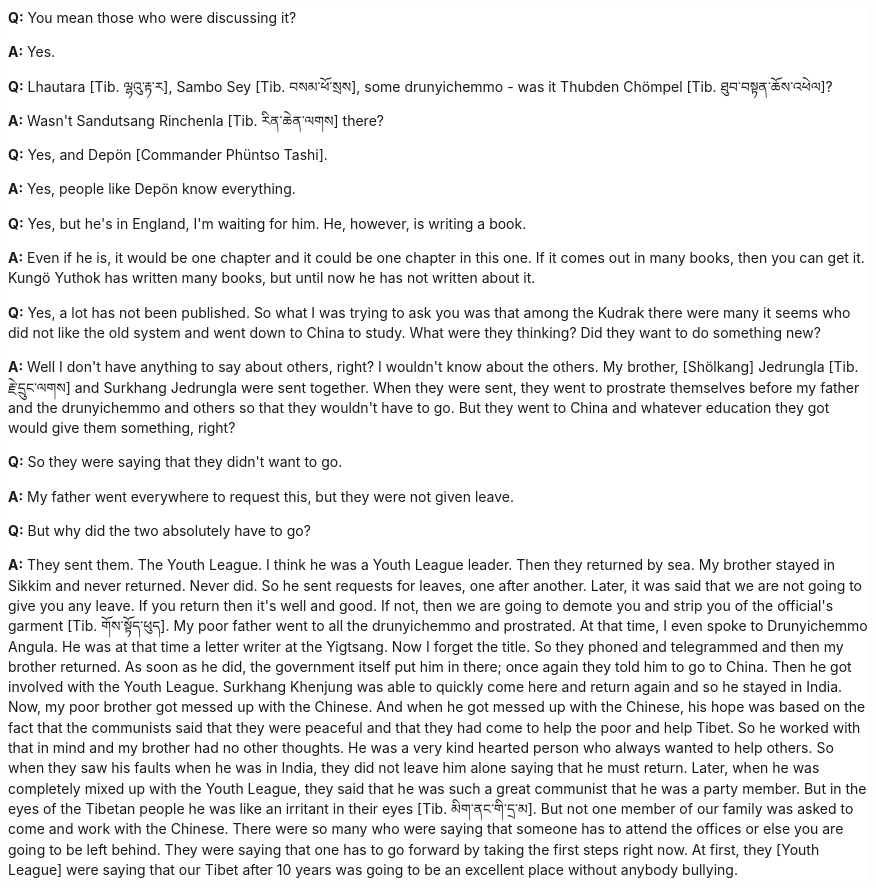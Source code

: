 **Q:**  You mean those who were discussing it?   

**A:**  Yes.   

**Q:**  Lhautara [Tib. ལྷའུ་རྟ་ར], <span class="tooltip" data-text="[tib. བསམ་ཕོ] The abbreviated name of one of the largest and most powerful aristocratic families (Samdru Phodrang).">Sambo</span> Sey [Tib. བསམ་ཕོ་སྲས], some <span class="tooltip" data-text="[tib. དྲུང་ཡིག་ཆེན་མོ] The title of the four heads of the Yigtsang Office (Ecclesiastics Office).">drunyichemmo</span> - was it Thubden Chömpel [Tib. ཐུབ་བསྟན་ཆོས་འཕེལ]?   

**A:**  Wasn't <span class="tooltip" data-text="[tib. ས་འདུལ་ཚང] A Khamba trading family that became Tibetan government officials.">Sandutsang</span> Rinchenla [Tib. རིན་ཆེན་ལགས] there?   

**Q:**  Yes, and Depön [Commander Phüntso Tashi].   

**A:**  Yes, people like Depön know everything.   

**Q:**  Yes, but he's in England, I'm waiting for him. He, however, is writing a book.   

**A:**  Even if he is, it would be one chapter and it could be one chapter in this one. If it comes out in many books, then you can get it. Kungö Yuthok has written many books, but until now he has not written about it.   

**Q:**  Yes, a lot has not been published. So what I was trying to ask you was that among the Kudrak there were many it seems who did not like the old system and went down to China to study. What were they thinking? Did they want to do something new?   

**A:**  Well I don't have anything to say about others, right? I wouldn't know about the others. My brother, [Shölkang] Jedrungla [Tib. རྗེ་དྲུང་ལགས] and Surkhang Jedrungla were sent together. When they were sent, they went to prostrate themselves before my father and the <span class="tooltip" data-text="[tib. དྲུང་ཡིག་ཆེན་མོ] The title of the four heads of the Yigtsang Office (Ecclesiastics Office).">drunyichemmo</span> and others so that they wouldn't have to go. But they went to China and whatever education they got would give them something, right?   

**Q:**  So they were saying that they didn't want to go.   

**A:**  My father went everywhere to request this, but they were not given leave.   

**Q:**  But why did the two absolutely have to go?   

**A:**  They sent them. The Youth League. I think he was a Youth League leader. Then they returned by sea. My brother stayed in Sikkim and never returned. Never did. So he sent requests for leaves, one after another. Later, it was said that we are not going to give you any leave. If you return then it's well and good. If not, then we are going to demote you and strip you of the official's garment [Tib. གོས་སྟོད་ཕུད]. My poor father went to all the <span class="tooltip" data-text="[tib. དྲུང་ཡིག་ཆེན་མོ] The title of the four heads of the Yigtsang Office (Ecclesiastics Office).">drunyichemmo</span> and prostrated. At that time, I even spoke to Drunyichemmo Angula. He was at that time a letter writer at the Yigtsang. Now I forget the title. So they phoned and telegrammed and then my brother returned. As soon as he did, the government itself put him in there; once again they told him to go to China. Then he got involved with the Youth League. Surkhang Khenjung was able to quickly come here and return again and so he stayed in India. Now, my poor brother got messed up with the Chinese. And when he got messed up with the Chinese, his hope was based on the fact that the communists said that they were peaceful and that they had come to help the poor and help Tibet. So he worked with that in mind and my brother had no other thoughts. He was a very kind hearted person who always wanted to help others. So when they saw his faults when he was in India, they did not leave him alone saying that he must return. Later, when he was completely mixed up with the Youth League, they said that he was such a great communist that he was a party member. But in the eyes of the Tibetan people he was like an irritant in their eyes [Tib. མིག་ནང་གི་དྲ་མ]. But not one member of our family was asked to come and work with the Chinese. There were so many who were saying that someone has to attend the offices or else you are going to be left behind. They were saying that one has to go forward by taking the first steps right now. At first, they [Youth League] were saying that our Tibet after 10 years was going to be an excellent place without anybody bullying.   
